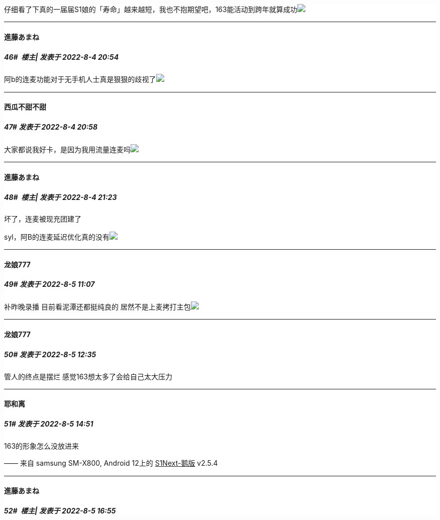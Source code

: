 仔细看了下真的一届届S1娘的「寿命」越来越短，我也不抱期望吧，163能活动到跨年就算成功<img src="https://static.saraba1st.com/image/smiley/face2017/138.png" referrerpolicy="no-referrer">

*****

####  進藤あまね  
##### 46#         楼主| 发表于 2022-8-4 20:54

阿b的连麦功能对于无手机人士真是狠狠的歧视了<img src="https://static.saraba1st.com/image/smiley/face2017/143.png" referrerpolicy="no-referrer">

*****

####  西瓜不甜不甜  
##### 47#       发表于 2022-8-4 20:58

大家都说我好卡，是因为我用流量连麦吗<img src="https://static.saraba1st.com/image/smiley/face2017/138.png" referrerpolicy="no-referrer">

*****

####  進藤あまね  
##### 48#         楼主| 发表于 2022-8-4 21:23

坏了，连麦被现充团建了

syl，阿B的连麦延迟优化真的没有<img src="https://static.saraba1st.com/image/smiley/face2017/126.png" referrerpolicy="no-referrer">

*****

####  龙娘777  
##### 49#       发表于 2022-8-5 11:07

补昨晚录播 目前看泥潭还都挺纯良的 居然不是上麦拷打主包<img src="https://static.saraba1st.com/image/smiley/face2017/047.png" referrerpolicy="no-referrer">

*****

####  龙娘777  
##### 50#       发表于 2022-8-5 12:35

管人的终点是摆烂 感觉163想太多了会给自己太大压力

*****

####  耶和离  
##### 51#       发表于 2022-8-5 14:51

163的形象怎么没放进来

—— 来自 samsung SM-X800, Android 12上的 [S1Next-鹅版](https://github.com/ykrank/S1-Next/releases) v2.5.4

*****

####  進藤あまね  
##### 52#         楼主| 发表于 2022-8-5 16:55
